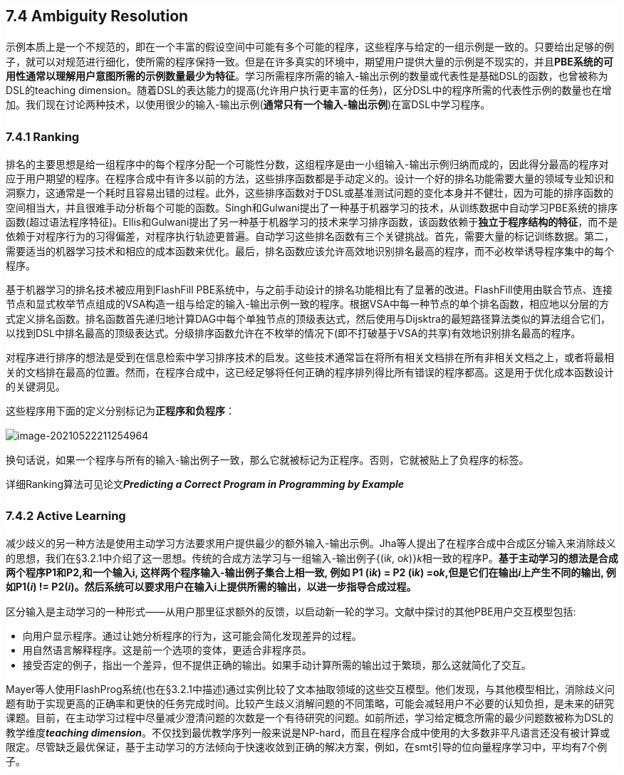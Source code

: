 ## 7.4 Ambiguity Resolution

示例本质上是一个不规范的，即在一个丰富的假设空间中可能有多个可能的程序，这些程序与给定的一组示例是一致的。只要给出足够的例子，就可以对规范进行细化，使所需的程序保持一致。但是在许多真实的环境中，期望用户提供大量的示例是不现实的，并且**PBE系统的可用性通常以理解用户意图所需的示例数量最少为特征**。学习所需程序所需的输入-输出示例的数量或代表性是基础DSL的函数，也曾被称为DSL的teaching dimension。随着DSL的表达能力的提高(允许用户执行更丰富的任务)，区分DSL中的程序所需的代表性示例的数量也在增加。我们现在讨论两种技术，以使用很少的输入-输出示例(**通常只有一个输入-输出示例**)在富DSL中学习程序。

### 7.4.1 Ranking

排名的主要思想是给一组程序中的每个程序分配一个可能性分数，这组程序是由一小组输入-输出示例归纳而成的，因此得分最高的程序对应于用户期望的程序。在程序合成中有许多以前的方法，这些排序函数都是手动定义的。设计一个好的排名功能需要大量的领域专业知识和洞察力，这通常是一个耗时且容易出错的过程。此外，这些排序函数对于DSL或基准测试问题的变化本身并不健壮，因为可能的排序函数的空间相当大，并且很难手动分析每个可能的函数。Singh和Gulwani提出了一种基于机器学习的技术，从训练数据中自动学习PBE系统的排序函数(超过语法程序特征)。Ellis和Gulwani提出了另一种基于机器学习的技术来学习排序函数，该函数依赖于**独立于程序结构的特征**，而不是依赖于对程序行为的习得偏差，对程序执行轨迹更普遍。自动学习这些排名函数有三个关键挑战。首先，需要大量的标记训练数据。第二，需要适当的机器学习技术和相应的成本函数来优化。最后，排名函数应该允许高效地识别排名最高的程序，而不必枚举诱导程序集中的每个程序。

基于机器学习的排名技术被应用到FlashFill PBE系统中，与之前手动设计的排名功能相比有了显著的改进。FlashFill使用由联合节点、连接节点和显式枚举节点组成的VSA构造一组与给定的输入-输出示例一致的程序。根据VSA中每一种节点的单个排名函数，相应地以分层的方式定义排名函数。排名函数首先递归地计算DAG中每个单独节点的顶级表达式，然后使用与Dijsktra的最短路径算法类似的算法组合它们，以找到DSL中排名最高的顶级表达式。分级排序函数允许在不枚举的情况下(即不打破基于VSA的共享)有效地识别排名最高的程序。

对程序进行排序的想法是受到在信息检索中学习排序技术的启发。这些技术通常旨在将所有相关文档排在所有非相关文档之上，或者将最相关的文档排在最高的位置。然而，在程序合成中，这已经足够将任何正确的程序排列得比所有错误的程序都高。这是用于优化成本函数设计的关键洞见。

这些程序用下面的定义分别标记为**正程序和负程序**：

![image-20210522211254964](C:\Users\lenovo\AppData\Roaming\Typora\typora-user-images\image-20210522211254964.png)

换句话说，如果一个程序与所有的输入-输出例子一致，那么它就被标记为正程序。否则，它就被贴上了负程序的标签。

详细Ranking算法可见论文***Predicting a Correct Program in Programming by Example***

### 7.4.2 Active Learning

减少歧义的另一种方法是使用主动学习方法要求用户提供最少的额外输入-输出示例。Jha等人提出了在程序合成中合成区分输入来消除歧义的思想，我们在§3.2.1中介绍了这一思想。传统的合成方法学习与一组输入-输出例子{(i*k*, o*k*)}*k*相一致的程序P。**基于主动学习的想法是合成两个程序P1和P2,和一个输入i, 这样两个程序输入-输出例子集合上相一致, 例如 P1 (i*k*) = P2 (i*k*) =o*k*,但是它们在输出*i*上产生不同的输出, 例如P1(*i*) != P2(*i*)。然后系统可以要求用户在输入i上提供所需的输出，以进一步指导合成过程。**

区分输入是主动学习的一种形式——从用户那里征求额外的反馈，以启动新一轮的学习。文献中探讨的其他PBE用户交互模型包括:

- 向用户显示程序。通过让她分析程序的行为，这可能会简化发现差异的过程。
- 用自然语言解释程序。这是前一个选项的变体，更适合非程序员。
- 接受否定的例子，指出一个差异，但不提供正确的输出。如果手动计算所需的输出过于繁琐，那么这就简化了交互。

Mayer等人使用FlashProg系统(也在§3.2.1中描述)通过实例比较了文本抽取领域的这些交互模型。他们发现，与其他模型相比，消除歧义问题有助于实现更高的正确率和更快的任务完成时间。比较产生歧义消解问题的不同策略，可能会减轻用户不必要的认知负担，是未来的研究课题。目前，在主动学习过程中尽量减少澄清问题的次数是一个有待研究的问题。如前所述，学习给定概念所需的最少问题数被称为DSL的教学维度***teaching dimension***。不仅找到最优教学序列一般来说是NP-hard，而且在程序合成中使用的大多数非平凡语言还没有被计算或限定。尽管缺乏最优保证，基于主动学习的方法倾向于快速收敛到正确的解决方案，例如，在smt引导的位向量程序学习中，平均有7个例子。

